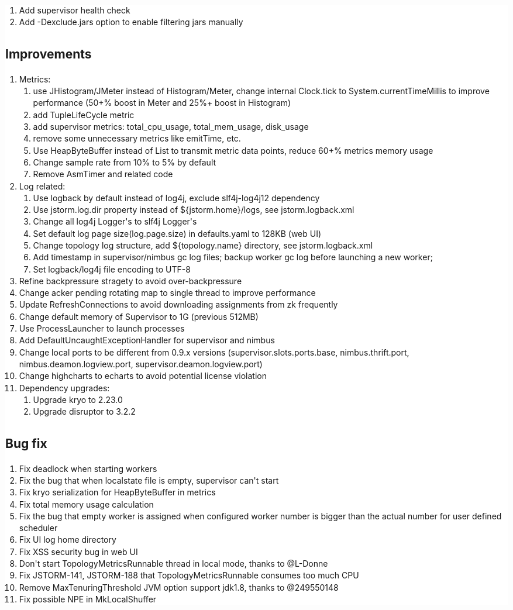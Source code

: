 1. Add supervisor health check
1. Add -Dexclude.jars option to enable filtering jars manually

## Improvements
1. Metrics:
    1. use JHistogram/JMeter instead of Histogram/Meter, change internal Clock.tick to System.currentTimeMillis to improve performance (50+% boost in Meter and 25%+ boost in Histogram)
    1. add TupleLifeCycle metric
    1. add supervisor metrics: total_cpu_usage, total_mem_usage, disk_usage
    1. remove some unnecessary metrics like emitTime, etc.
    1. Use HeapByteBuffer instead of List<Long> to transmit metric data points, reduce 60+% metrics memory usage 
    1. Change sample rate from 10% to 5% by default
    1. Remove AsmTimer and related code
1. Log related:
    1. Use logback by default instead of log4j, exclude slf4j-log4j12 dependency
    1. Use jstorm.log.dir property instead of ${jstorm.home}/logs, see jstorm.logback.xml 
    1. Change all log4j Logger's to slf4j Logger's
    1. Set default log page size(log.page.size) in defaults.yaml to 128KB (web UI)
    1. Change topology log structure, add ${topology.name} directory, see jstorm.logback.xml
    1. Add timestamp in supervisor/nimbus gc log files; backup worker gc log before launching a new worker;
    1. Set logback/log4j file encoding to UTF-8
1. Refine backpressure stragety to avoid over-backpressure
1. Change acker pending rotating map to single thread to improve performance
1. Update RefreshConnections to avoid downloading assignments from zk frequently
1. Change default memory of Supervisor to 1G (previous 512MB)
1. Use ProcessLauncher to launch processes
1. Add DefaultUncaughtExceptionHandler for supervisor and nimbus
1. Change local ports to be different from 0.9.x versions (supervisor.slots.ports.base, nimbus.thrift.port, 
 nimbus.deamon.logview.port, supervisor.deamon.logview.port)
1. Change highcharts to echarts to avoid potential license violation
1. Dependency upgrades:
    1. Upgrade kryo to 2.23.0
    1. Upgrade disruptor to 3.2.2

## Bug fix
1. Fix deadlock when starting workers
1. Fix the bug that when localstate file is empty, supervisor can't start
1. Fix kryo serialization for HeapByteBuffer in metrics
1. Fix total memory usage calculation
1. Fix the bug that empty worker is assigned when configured worker number is bigger than the actual number for user defined scheduler
1. Fix UI log home directory 
1. Fix XSS security bug in web UI
1. Don't start TopologyMetricsRunnable thread in local mode, thanks to @L-Donne
1. Fix JSTORM-141, JSTORM-188 that TopologyMetricsRunnable consumes too much CPU
1. Remove MaxTenuringThreshold JVM option support jdk1.8, thanks to @249550148
1. Fix possible NPE in MkLocalShuffer
